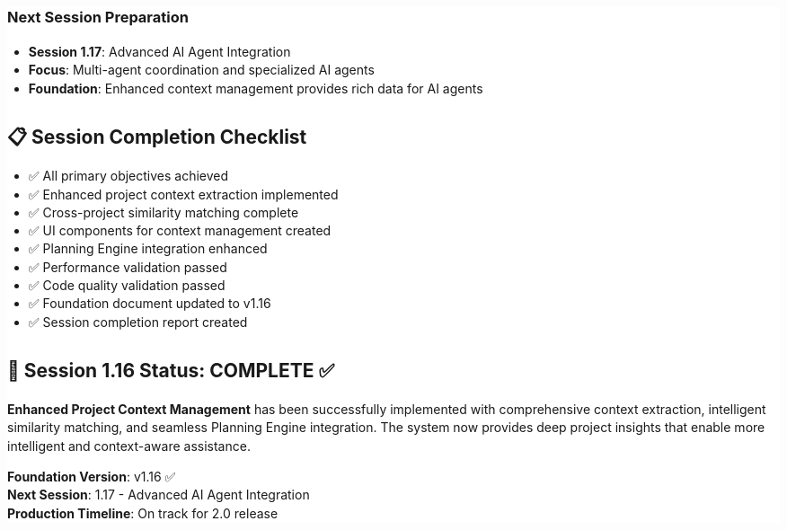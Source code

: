 ### Next Session Preparation
- **Session 1.17**: Advanced AI Agent Integration
- **Focus**: Multi-agent coordination and specialized AI agents
- **Foundation**: Enhanced context management provides rich data for AI agents

## 📋 Session Completion Checklist

- ✅ All primary objectives achieved
- ✅ Enhanced project context extraction implemented
- ✅ Cross-project similarity matching complete
- ✅ UI components for context management created
- ✅ Planning Engine integration enhanced
- ✅ Performance validation passed
- ✅ Code quality validation passed
- ✅ Foundation document updated to v1.16
- ✅ Session completion report created

## 🎉 Session 1.16 Status: COMPLETE ✅

**Enhanced Project Context Management** has been successfully implemented with comprehensive context extraction, intelligent similarity matching, and seamless Planning Engine integration. The system now provides deep project insights that enable more intelligent and context-aware assistance.

**Foundation Version**: v1.16 ✅  
**Next Session**: 1.17 - Advanced AI Agent Integration  
**Production Timeline**: On track for 2.0 release
